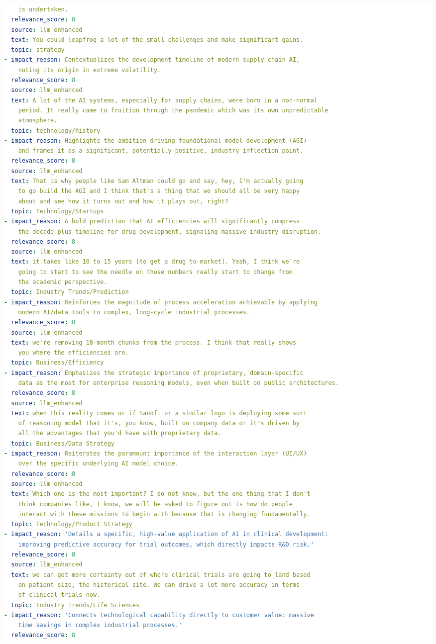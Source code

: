 ```yaml
    is undertaken.
  relevance_score: 8
  source: llm_enhanced
  text: You could leapfrog a lot of the small challenges and make significant gains.
  topic: strategy
- impact_reason: Contextualizes the development timeline of modern supply chain AI,
    noting its origin in extreme volatility.
  relevance_score: 8
  source: llm_enhanced
  text: A lot of the AI systems, especially for supply chains, were born in a non-normal
    period. It really came to fruition through the pandemic which was its own unpredictable
    atmosphere.
  topic: technology/history
- impact_reason: Highlights the ambition driving foundational model development (AGI)
    and frames it as a significant, potentially positive, industry inflection point.
  relevance_score: 8
  source: llm_enhanced
  text: That is why people like Sam Altman could go and say, hey, I'm actually going
    to go build the AGI and I think that's a thing that we should all be very happy
    about and see how it turns out and how it plays out, right?
  topic: Technology/Startups
- impact_reason: A bold prediction that AI efficiencies will significantly compress
    the decade-plus timeline for drug development, signaling massive industry disruption.
  relevance_score: 8
  source: llm_enhanced
  text: it takes like 10 to 15 years [to get a drug to market]. Yeah, I think we're
    going to start to see the needle on those numbers really start to change from
    the academic perspective.
  topic: Industry Trends/Prediction
- impact_reason: Reinforces the magnitude of process acceleration achievable by applying
    modern AI/data tools to complex, long-cycle industrial processes.
  relevance_score: 8
  source: llm_enhanced
  text: we're removing 18-month chunks from the process. I think that really shows
    you where the efficiencies are.
  topic: Business/Efficiency
- impact_reason: Emphasizes the strategic importance of proprietary, domain-specific
    data as the moat for enterprise reasoning models, even when built on public architectures.
  relevance_score: 8
  source: llm_enhanced
  text: when this reality comes or if Sanofi or a similar logo is deploying some sort
    of reasoning model that it's, you know, built on company data or it's driven by
    all the advantages that you'd have with proprietary data.
  topic: Business/Data Strategy
- impact_reason: Reiterates the paramount importance of the interaction layer (UI/UX)
    over the specific underlying AI model choice.
  relevance_score: 8
  source: llm_enhanced
  text: Which one is the most important? I do not know, but the one thing that I don't
    think companies like, I know, we will be asked to figure out is how do people
    interact with these missions to begin with because that is changing fundamentally.
  topic: Technology/Product Strategy
- impact_reason: 'Details a specific, high-value application of AI in clinical development:
    improving predictive accuracy for trial outcomes, which directly impacts R&D risk.'
  relevance_score: 8
  source: llm_enhanced
  text: we can get more certainty out of where clinical trials are going to land based
    on patient size, the historical site. We can drive a lot more accuracy in terms
    of clinical trials now.
  topic: Industry Trends/Life Sciences
- impact_reason: 'Connects technological capability directly to customer value: massive
    time savings in complex industrial processes.'
  relevance_score: 8
```